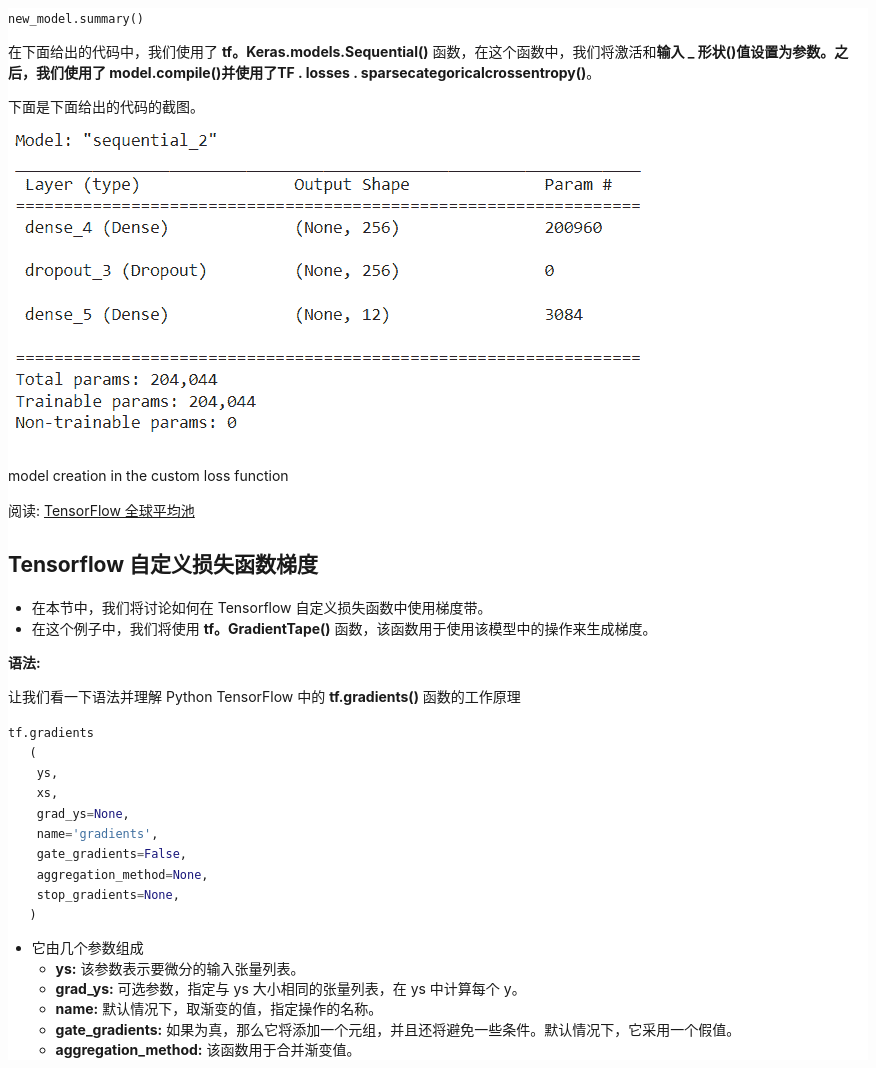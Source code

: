 ```py
new_model.summary()
```

在下面给出的代码中，我们使用了 **tf。Keras.models.Sequential()** 函数，在这个函数中，我们将激活和**输入 _ 形状()**值设置为参数。之后，我们使用了 model.compile()并使用了**TF . losses . sparsecategoricalcrossentropy()**。

下面是下面给出的代码的截图。

![model creation in custom loss function](img/23061c331841fe22097db67f14547ce5.png "model creation in custom loss function")

model creation in the custom loss function

阅读: [TensorFlow 全球平均池](https://pythonguides.com/tensorflow-global-average-pooling/)

## Tensorflow 自定义损失函数梯度

*   在本节中，我们将讨论如何在 Tensorflow 自定义损失函数中使用梯度带。
*   在这个例子中，我们将使用 **tf。GradientTape()** 函数，该函数用于使用该模型中的操作来生成梯度。

**语法:**

让我们看一下语法并理解 Python TensorFlow 中的 **tf.gradients()** 函数的工作原理

```py
tf.gradients
   (
    ys,
    xs,
    grad_ys=None,
    name='gradients',
    gate_gradients=False,
    aggregation_method=None,
    stop_gradients=None,
   )
```

*   它由几个参数组成
    *   **ys:** 该参数表示要微分的输入张量列表。
    *   **grad_ys:** 可选参数，指定与 ys 大小相同的张量列表，在 ys 中计算每个 y。
    *   **name:** 默认情况下，取渐变的值，指定操作的名称。
    *   **gate_gradients:** 如果为真，那么它将添加一个元组，并且还将避免一些条件。默认情况下，它采用一个假值。
    *   **aggregation_method:** 该函数用于合并渐变值。
